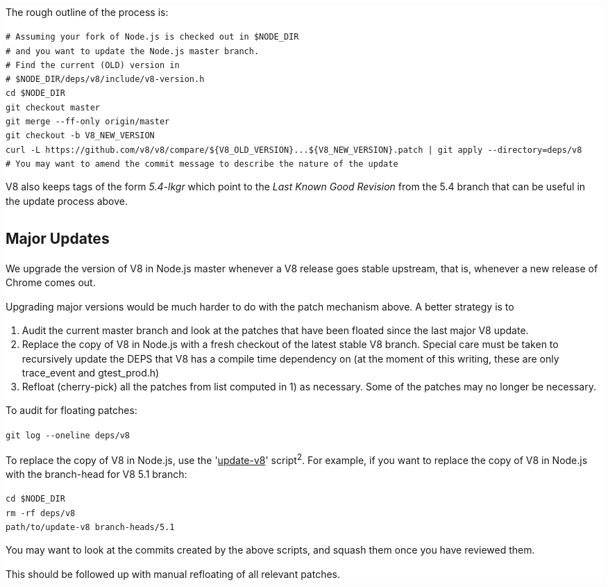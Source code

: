 The rough outline of the process is:

```shell
# Assuming your fork of Node.js is checked out in $NODE_DIR
# and you want to update the Node.js master branch.
# Find the current (OLD) version in
# $NODE_DIR/deps/v8/include/v8-version.h
cd $NODE_DIR
git checkout master
git merge --ff-only origin/master
git checkout -b V8_NEW_VERSION
curl -L https://github.com/v8/v8/compare/${V8_OLD_VERSION}...${V8_NEW_VERSION}.patch | git apply --directory=deps/v8
# You may want to amend the commit message to describe the nature of the update
```

V8 also keeps tags of the form *5.4-lkgr* which point to the *Last Known Good
Revision* from the 5.4 branch that can be useful in the update process above.


## Major Updates

We upgrade the version of V8 in Node.js master whenever a V8 release goes stable
upstream, that is, whenever a new release of Chrome comes out.

Upgrading major versions would be much harder to do with the patch mechanism
above. A better strategy is to

1. Audit the current master branch and look at the patches that have been floated since the last major V8 update.
1. Replace the copy of V8 in Node.js with a fresh checkout of the latest stable V8 branch. Special care must be taken to recursively update the DEPS that V8 has a compile time dependency on (at the moment of this writing, these are only trace_event and gtest_prod.h)
1. Refloat (cherry-pick) all the patches from list computed in 1) as necessary. Some of the patches may no longer be necessary.

To audit for floating patches:

```shell
git log --oneline deps/v8
```

To replace the copy of V8 in Node.js, use the '[update-v8](https://gist.github.com/targos/8da405e96e98fdff01a395bed365b816)' script<sup>2</sup>. For example, if you want to replace the copy of V8 in Node.js with the branch-head for V8 5.1 branch:

```shell
cd $NODE_DIR
rm -rf deps/v8
path/to/update-v8 branch-heads/5.1
```

You may want to look at the commits created by the above scripts, and squash
them once you have reviewed them.

This should be followed up with manual refloating of all relevant patches.
